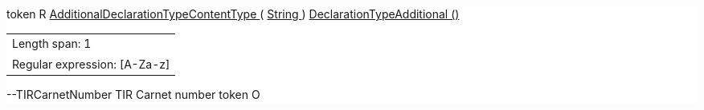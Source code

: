   <td>
   token
  </td>
  <td>
   R
  </td>
  <td>
   <a href="metatypes.html#metatype-additionaldeclarationtypecontenttype">
    AdditionalDeclarationTypeContentType
   </a>
   (
   <a href="metatypes.html#enumeration-string">
    String
   </a>
   )
  </td>
  <td>
  </td>
  <td>
   <a href="codelists.html#codelist-declarationtypeadditional">
    DeclarationTypeAdditional ()
   </a>
  </td>
  <td>
  </td>
  <td>
   <table class="InnerTable">
    <tr>
     <td>
      Length span: 1
     </td>
    </tr>
    <tr>
     <td>
      Regular expression: [A-Za-z]
     </td>
    </tr>
   </table>
  </td>
 </tr>
 <tr>
  <td class="ExpandableCell" colspan="10">
   <span id="id_5">
   </span>
   <script language="javascript">
    init('id_5');
   </script>
  </td>
 </tr>
 <tr class="indent-2">
  <td class="code">
   --TIRCarnetNumber
  </td>
  <td>
   TIR Carnet number
  </td>
  <td>
  </td>
  <td>
   token
  </td>
  <td>
   O
  </td>
